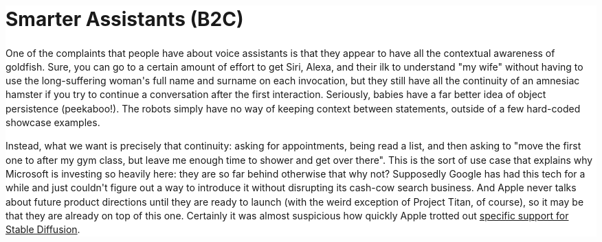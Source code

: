 # Smarter Assistants (B2C)

One of the complaints that people have about voice assistants is that they appear to have all the contextual awareness of goldfish. Sure, you can go to a certain amount of effort to get Siri, Alexa, and their ilk to understand "my wife" without having to use the long-suffering woman's full name and surname on each invocation, but they still have all the continuity of an amnesiac hamster if you try to continue a conversation after the first interaction. Seriously, babies have a far better idea of object persistence (peekaboo!). The robots simply have no way of keeping context between statements, outside of a few hard-coded showcase examples.

Instead, what we want is precisely that continuity: asking for appointments, being read a list, and then asking to "move the first one to after my gym class, but leave me enough time to shower and get over there". This is the sort of use case that explains why Microsoft is investing so heavily here: they are so far behind otherwise that why not? Supposedly Google has had this tech for a while and just couldn't figure out a way to introduce it without disrupting its cash-cow search business. And Apple never talks about future product directions until they are ready to launch (with the weird exception of Project Titan, of course), so it may be that they are already on top of this one. Certainly it was almost suspicious how quickly Apple trotted out [specific support for Stable Diffusion](<https://machinelearning.apple.com/research/stable-diffusion-coreml-apple-silicon>).
